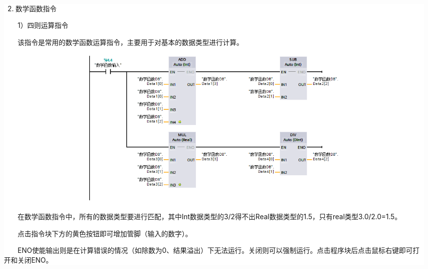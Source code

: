 
2. 数学函数指令

&emsp;&emsp;1）四则运算指令

&emsp;&emsp;该指令是常用的数学函数运算指令，主要用于对基本的数据类型进行计算。

<div align=center>
    <img src="./Assets/四则运算指令.png" width=60%>
</div>

&emsp;&emsp;在数学函数指令中，所有的数据类型要进行匹配，其中Int数据类型的3/2得不出Real数据类型的1.5，只有real类型3.0/2.0=1.5。

&emsp;&emsp;点击指令块下方的黄色按钮即可增加管脚（输入的数字）。

&emsp;&emsp;ENO使能输出则是在计算错误的情况（如除数为0、结果溢出）下无法运行。关闭则可以强制运行。点击程序块后点击鼠标右键即可打开和关闭ENO。

<div align=center>